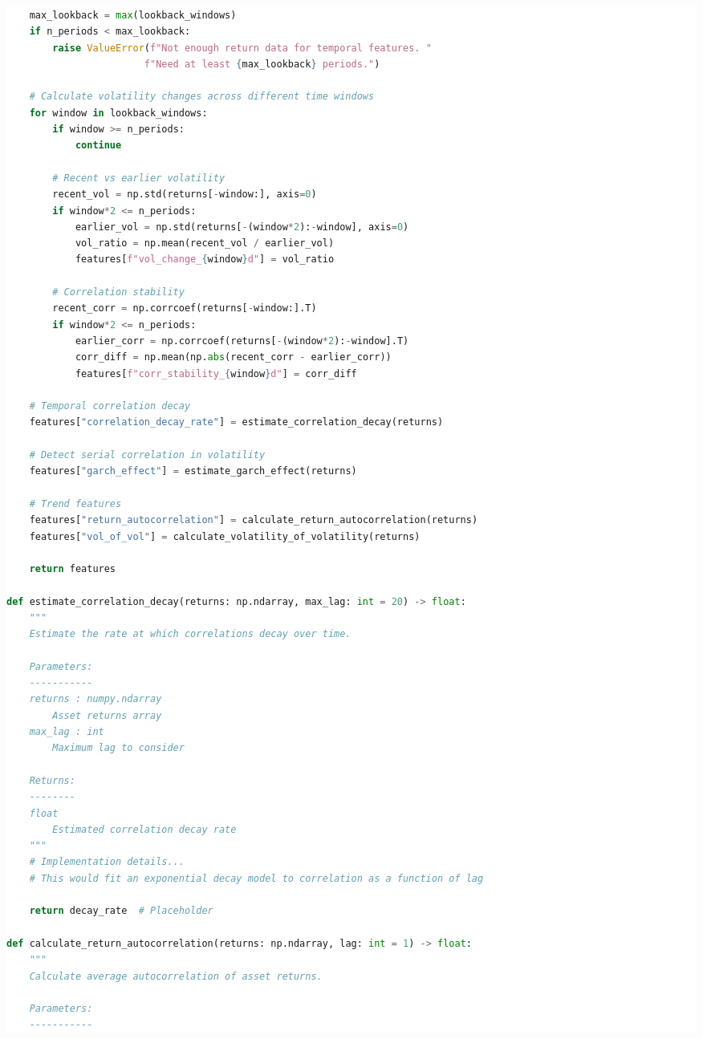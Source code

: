 ```python
    max_lookback = max(lookback_windows)
    if n_periods < max_lookback:
        raise ValueError(f"Not enough return data for temporal features. "
                        f"Need at least {max_lookback} periods.")
    
    # Calculate volatility changes across different time windows
    for window in lookback_windows:
        if window >= n_periods:
            continue
            
        # Recent vs earlier volatility
        recent_vol = np.std(returns[-window:], axis=0)
        if window*2 <= n_periods:
            earlier_vol = np.std(returns[-(window*2):-window], axis=0)
            vol_ratio = np.mean(recent_vol / earlier_vol)
            features[f"vol_change_{window}d"] = vol_ratio
        
        # Correlation stability
        recent_corr = np.corrcoef(returns[-window:].T)
        if window*2 <= n_periods:
            earlier_corr = np.corrcoef(returns[-(window*2):-window].T)
            corr_diff = np.mean(np.abs(recent_corr - earlier_corr))
            features[f"corr_stability_{window}d"] = corr_diff
    
    # Temporal correlation decay
    features["correlation_decay_rate"] = estimate_correlation_decay(returns)
    
    # Detect serial correlation in volatility
    features["garch_effect"] = estimate_garch_effect(returns)
    
    # Trend features
    features["return_autocorrelation"] = calculate_return_autocorrelation(returns)
    features["vol_of_vol"] = calculate_volatility_of_volatility(returns)
    
    return features

def estimate_correlation_decay(returns: np.ndarray, max_lag: int = 20) -> float:
    """
    Estimate the rate at which correlations decay over time.
    
    Parameters:
    -----------
    returns : numpy.ndarray
        Asset returns array
    max_lag : int
        Maximum lag to consider
        
    Returns:
    --------
    float
        Estimated correlation decay rate
    """
    # Implementation details...
    # This would fit an exponential decay model to correlation as a function of lag
    
    return decay_rate  # Placeholder

def calculate_return_autocorrelation(returns: np.ndarray, lag: int = 1) -> float:
    """
    Calculate average autocorrelation of asset returns.
    
    Parameters:
    -----------
```